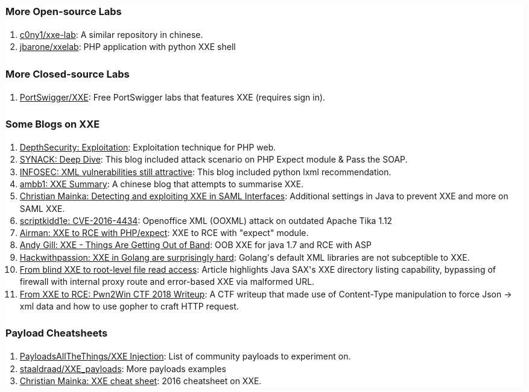 ### More Open-source Labs

1. [c0ny1/xxe-lab](https://github.com/c0ny1/xxe-lab): A similar repository in chinese.
2. [jbarone/xxelab](https://github.com/jbarone/xxelab): PHP application with python XXE shell

### More Closed-source Labs

1. [PortSwigger/XXE](https://portswigger.net/web-security/xxe): Free PortSwigger labs that features XXE (requires sign in).

### Some Blogs on XXE

1. [DepthSecurity: Exploitation](https://depthsecurity.com/blog/exploitation-xml-external-entity-xxe-injection): Exploitation technique for PHP web.
2. [SYNACK: Deep Dive](https://www.synack.com/blog/a-deep-dive-into-xxe-injection/): This blog included attack scenario on PHP Expect module & Pass the SOAP.
3. [INFOSEC: XML vulnerabilities still attractive](https://resources.infosecinstitute.com/xml-vulnerabilities-still-attractive-targets-attackers/): This blog included python lxml recommendation.
4. [ambb1: XXE Summary](http://www.ambb1.top/2019/05/13/xxe%E6%80%BB%E7%BB%93/): A chinese blog that attempts to summarise XXE.
5. [Christian Mainka: Detecting and exploiting XXE in SAML Interfaces](https://web-in-security.blogspot.com/2014/11/detecting-and-exploiting-xxe-in-saml.html): Additional settings in Java to prevent XXE and more on SAML XXE.
6. [scriptkidd1e: CVE-2016-4434](https://scriptkidd1e.wordpress.com/2018/07/12/analysis-of-cve-2016-4434-xml-external-entity-vulnerability-on-apache-tika-1-12/): Openoffice XML (OOXML) attack on outdated Apache Tika 1.12
7. [Airman: XXE to RCE with PHP/expect](https://medium.com/@airman604/from-xxe-to-rce-with-php-expect-the-missing-link-a18c265ea4c7): XXE to RCE with "expect" module.
8. [Andy Gill: XXE - Things Are Getting Out of Band](https://blog.zsec.uk/out-of-band-xxe-2/): OOB XXE for java 1.7 and RCE with ASP
9. [Hackwithpassion: XXE in Golang are surprisingly hard](https://hackwithpassion.com/index.php/2020/02/10/xxes-in-golang-are-surprisingly-hard/): Golang's default XML libraries are not subceptible to XXE.
10. [From blind XXE to root-level file read access](https://honoki.net/2018/12/12/from-blind-xxe-to-root-level-file-read-access/): Article highlights Java SAX's XXE directory listing capability, bypassing of firewall with internal proxy route and error-based XXE via malformed URL.
11. [From XXE to RCE: Pwn2Win CTF 2018 Writeup](https://bookgin.tw/2018/12/04/from-xxe-to-rce-pwn2win-ctf-2018-writeup/
): A CTF writeup that made use of Content-Type manipulation to force Json -> xml data and how to use gopher to craft HTTP request.

### Payload Cheatsheets

1. [PayloadsAllTheThings/XXE Injection](https://github.com/swisskyrepo/PayloadsAllTheThings/tree/master/XXE%20Injection): List of community payloads to experiment on.
2. [staaldraad/XXE\_payloads](https://gist.github.com/staaldraad/01415b990939494879b4): More payloads examples
3. [Christian Mainka: XXE cheat sheet](https://web-in-security.blogspot.com/2016/03/xxe-cheat-sheet.html): 2016 cheatsheet on XXE.
